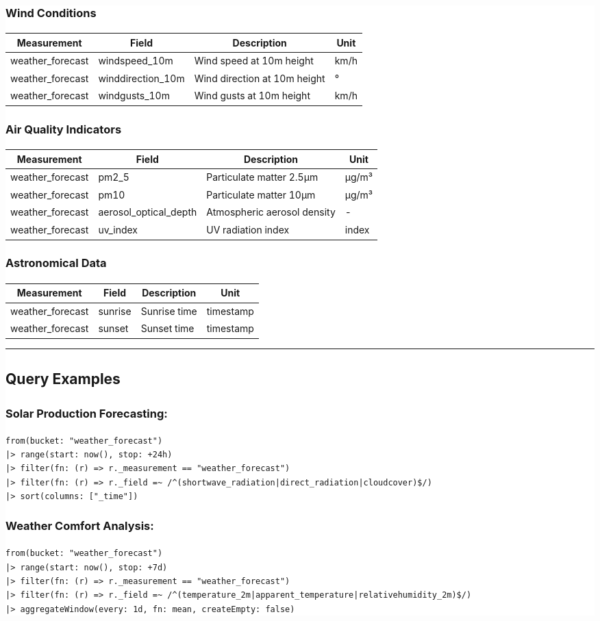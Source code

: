 ### Wind Conditions

| Measurement | Field | Description | Unit |
|-------------|-------|-------------|------|
| weather_forecast | windspeed_10m | Wind speed at 10m height | km/h |
| weather_forecast | winddirection_10m | Wind direction at 10m height | ° |
| weather_forecast | windgusts_10m | Wind gusts at 10m height | km/h |

### Air Quality Indicators

| Measurement | Field | Description | Unit |
|-------------|-------|-------------|------|
| weather_forecast | pm2_5 | Particulate matter 2.5μm | μg/m³ |
| weather_forecast | pm10 | Particulate matter 10μm | μg/m³ |
| weather_forecast | aerosol_optical_depth | Atmospheric aerosol density | - |
| weather_forecast | uv_index | UV radiation index | index |

### Astronomical Data

| Measurement | Field | Description | Unit |
|-------------|-------|-------------|------|
| weather_forecast | sunrise | Sunrise time | timestamp |
| weather_forecast | sunset | Sunset time | timestamp |

---

## Query Examples

### Solar Production Forecasting:
```flux
from(bucket: "weather_forecast")
|> range(start: now(), stop: +24h)
|> filter(fn: (r) => r._measurement == "weather_forecast")
|> filter(fn: (r) => r._field =~ /^(shortwave_radiation|direct_radiation|cloudcover)$/)
|> sort(columns: ["_time"])
```

### Weather Comfort Analysis:
```flux
from(bucket: "weather_forecast")
|> range(start: now(), stop: +7d)
|> filter(fn: (r) => r._measurement == "weather_forecast")
|> filter(fn: (r) => r._field =~ /^(temperature_2m|apparent_temperature|relativehumidity_2m)$/)
|> aggregateWindow(every: 1d, fn: mean, createEmpty: false)
```
